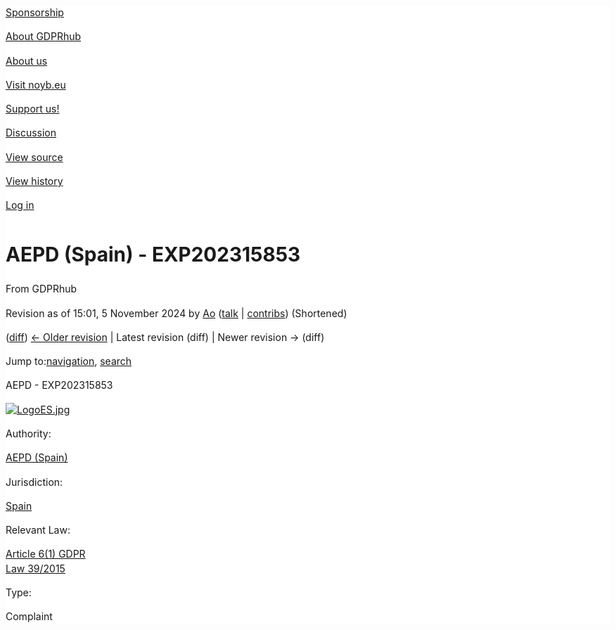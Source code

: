 [Sponsorship](/index.php?title=GDPRhub_Sponsorship)

[About GDPRhub](#)

[About us](/index.php?title=About_GDPRhub)

[Visit noyb.eu](https://www.noyb.eu)

[Support us!](https://www.noyb.eu/support)

[](# "Page tools")

[Discussion](/index.php?title=Talk:AEPD_\(Spain\)_-_EXP202315853&action=edit&redlink=1 "Discussion about the content page (page does not exist) [t]")

[View source](/index.php?title=AEPD_\(Spain\)_-_EXP202315853&action=edit "This page is protected.
You can view its source [e]")

[View history](/index.php?title=AEPD_\(Spain\)_-_EXP202315853&action=history "Past revisions of this page [h]")

[](# "You are not logged in.")

[Log in](/index.php?title=Special:UserLogin&returnto=AEPD+%28Spain%29+-+EXP202315853&returntoquery=oldid%3D44122 "You are encouraged to log in; however, it is not mandatory [o]")

# AEPD (Spain) - EXP202315853

From GDPRhub

Revision as of 15:01, 5 November 2024 by [Ao](/index.php?title=User:Ao&action=edit&redlink=1 "User:Ao (page does not exist)") ([talk](/index.php?title=User_talk:Ao&action=edit&redlink=1 "User talk:Ao (page does not exist)") | [contribs](/index.php?title=Special:Contributions/Ao "Special:Contributions/Ao")) (Shortened)

([diff](/index.php?title=AEPD_\(Spain\)_-_EXP202315853&diff=prev&oldid=44122 "AEPD (Spain) - EXP202315853")) [← Older revision](/index.php?title=AEPD_\(Spain\)_-_EXP202315853&direction=prev&oldid=44122 "AEPD (Spain) - EXP202315853") | Latest revision (diff) | Newer revision → (diff)

Jump to:[navigation](#mw-navigation), [search](#p-search)

AEPD - EXP202315853

[![LogoES.jpg](/images/thumb/5/59/LogoES.jpg/250px-LogoES.jpg)](/index.php?title=File:LogoES.jpg)

Authority:

[AEPD (Spain)](/index.php?title=AEPD_\(Spain\) "AEPD (Spain)")

Jurisdiction:

[Spain](/index.php?title=Category:Spain "Category:Spain")

Relevant Law:

[Article 6(1) GDPR](/index.php?title=Article_6_GDPR#1 "Article 6 GDPR")  
[Law 39/2015](https://www.boe.es/buscar/act.php?id=BOE-A-2015-10565)

Type:

Complaint
